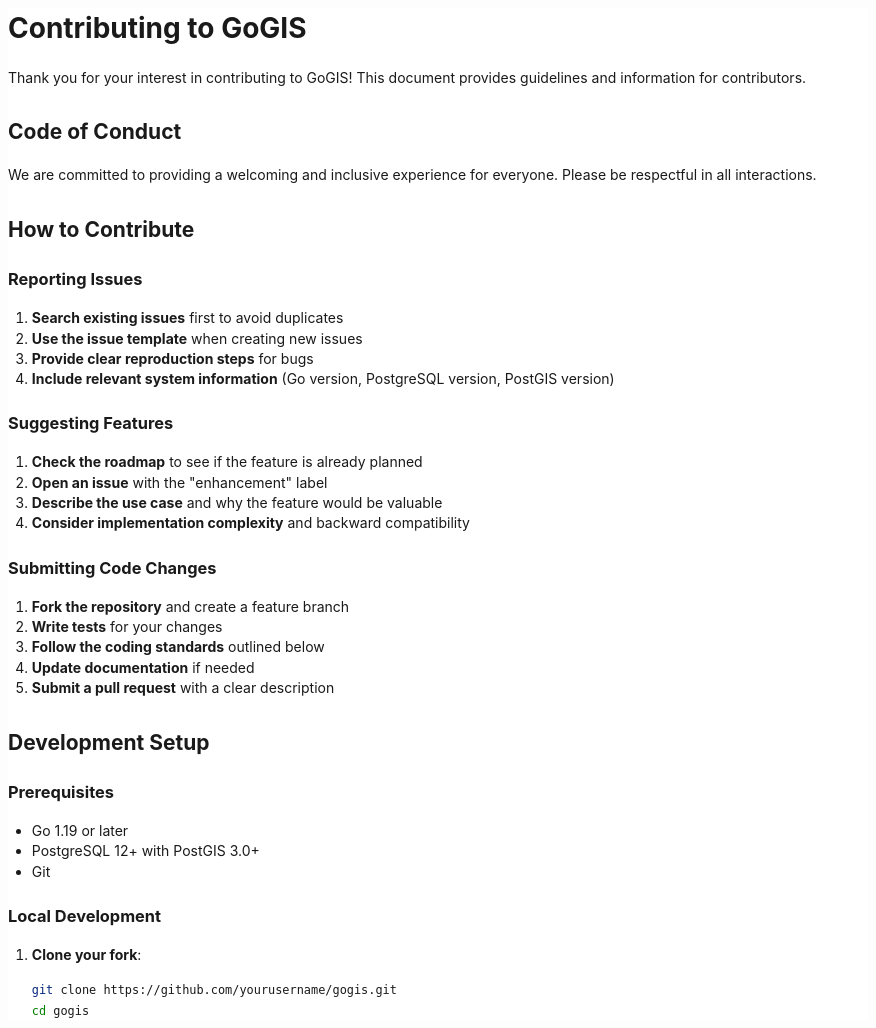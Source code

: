 # Contributing to GoGIS

Thank you for your interest in contributing to GoGIS! This document provides guidelines and information for contributors.

## Code of Conduct

We are committed to providing a welcoming and inclusive experience for everyone. Please be respectful in all interactions.

## How to Contribute

### Reporting Issues

1. **Search existing issues** first to avoid duplicates
2. **Use the issue template** when creating new issues
3. **Provide clear reproduction steps** for bugs
4. **Include relevant system information** (Go version, PostgreSQL version, PostGIS version)

### Suggesting Features

1. **Check the roadmap** to see if the feature is already planned
2. **Open an issue** with the "enhancement" label
3. **Describe the use case** and why the feature would be valuable
4. **Consider implementation complexity** and backward compatibility

### Submitting Code Changes

1. **Fork the repository** and create a feature branch
2. **Write tests** for your changes
3. **Follow the coding standards** outlined below
4. **Update documentation** if needed
5. **Submit a pull request** with a clear description

## Development Setup

### Prerequisites

- Go 1.19 or later
- PostgreSQL 12+ with PostGIS 3.0+
- Git

### Local Development

1. **Clone your fork**:
   ```bash
   git clone https://github.com/yourusername/gogis.git
   cd gogis
   ```
